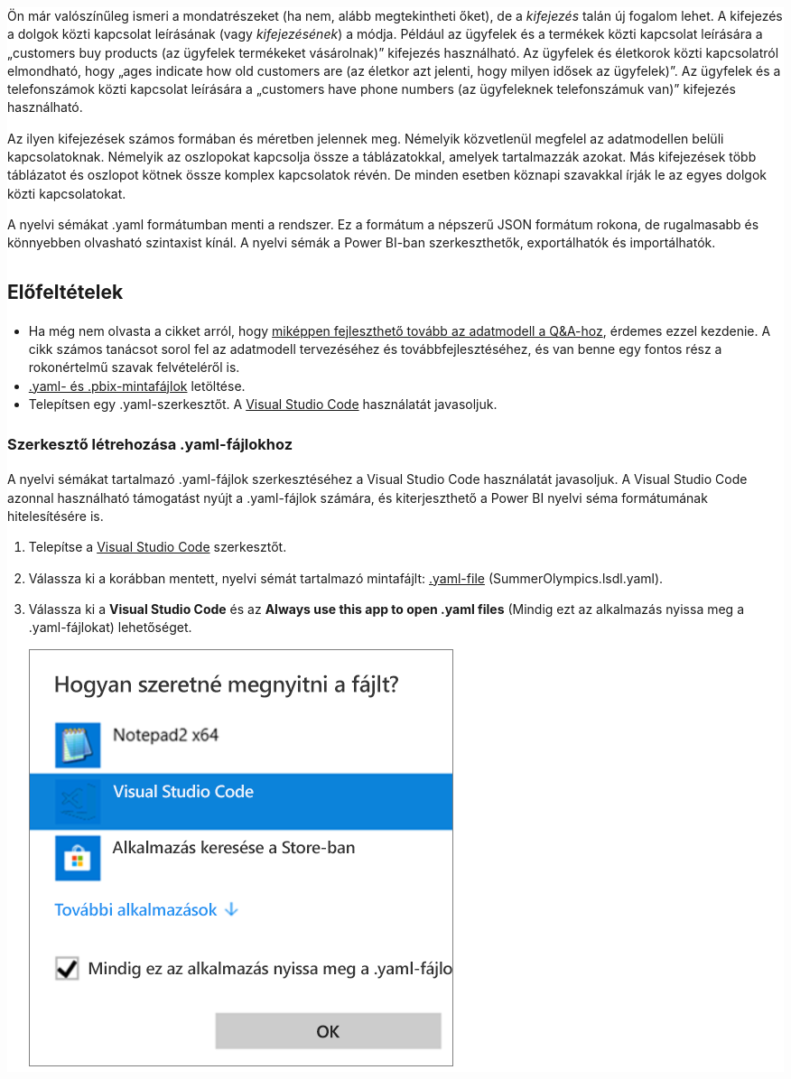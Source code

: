 Ön már valószínűleg ismeri a mondatrészeket (ha nem, alább megtekintheti őket), de a *kifejezés* talán új fogalom lehet.  A kifejezés a dolgok közti kapcsolat leírásának (vagy *kifejezésének*) a módja. Például az ügyfelek és a termékek közti kapcsolat leírására a „customers buy products (az ügyfelek termékeket vásárolnak)” kifejezés használható. Az ügyfelek és életkorok közti kapcsolatról elmondható, hogy „ages indicate how old customers are (az életkor azt jelenti, hogy milyen idősek az ügyfelek)”. Az ügyfelek és a telefonszámok közti kapcsolat leírására a „customers have phone numbers (az ügyfeleknek telefonszámuk van)” kifejezés használható.

Az ilyen kifejezések számos formában és méretben jelennek meg. Némelyik közvetlenül megfelel az adatmodellen belüli kapcsolatoknak. Némelyik az oszlopokat kapcsolja össze a táblázatokkal, amelyek tartalmazzák azokat. Más kifejezések több táblázatot és oszlopot kötnek össze komplex kapcsolatok révén. De minden esetben köznapi szavakkal írják le az egyes dolgok közti kapcsolatokat.

A nyelvi sémákat .yaml formátumban menti a rendszer. Ez a formátum a népszerű JSON formátum rokona, de rugalmasabb és könnyebben olvasható szintaxist kínál. A nyelvi sémák a Power BI-ban szerkeszthetők, exportálhatók és importálhatók.

## <a name="prerequisites"></a>Előfeltételek

- Ha még nem olvasta a cikket arról, hogy [miképpen fejleszthető tovább az adatmodell a Q&A-hoz](q-and-a-best-practices.md), érdemes ezzel kezdenie. A cikk számos tanácsot sorol fel az adatmodell tervezéséhez és továbbfejlesztéséhez, és van benne egy fontos rész a rokonértelmű szavak felvételéről is.  
- [.yaml- és .pbix-mintafájlok](https://go.microsoft.com/fwlink/?linkid=871858) letöltése.   
- Telepítsen egy .yaml-szerkesztőt. A [Visual Studio Code](https://code.visualstudio.com/) használatát javasoljuk.

### <a name="set-up-an-editor-for-yaml-files"></a>Szerkesztő létrehozása .yaml-fájlokhoz
A nyelvi sémákat tartalmazó .yaml-fájlok szerkesztéséhez a Visual Studio Code használatát javasoljuk. A Visual Studio Code azonnal használható támogatást nyújt a .yaml-fájlok számára, és kiterjeszthető a Power BI nyelvi séma formátumának hitelesítésére is.
1. Telepítse a [Visual Studio Code](https://code.visualstudio.com/) szerkesztőt.    

2. Válassza ki a korábban mentett, nyelvi sémát tartalmazó mintafájlt: [.yaml-file](https://go.microsoft.com/fwlink/?linkid=871858) (SummerOlympics.lsdl.yaml).    
4. Válassza ki a **Visual Studio Code** és az **Always use this app to open .yaml files** (Mindig ezt az alkalmazás nyissa meg a .yaml-fájlokat) lehetőséget.

    ![Hogyan szeretné megnyitni a fájlt](media/q-and-a-tooling-advanced/power-bi-visual-code.png)
